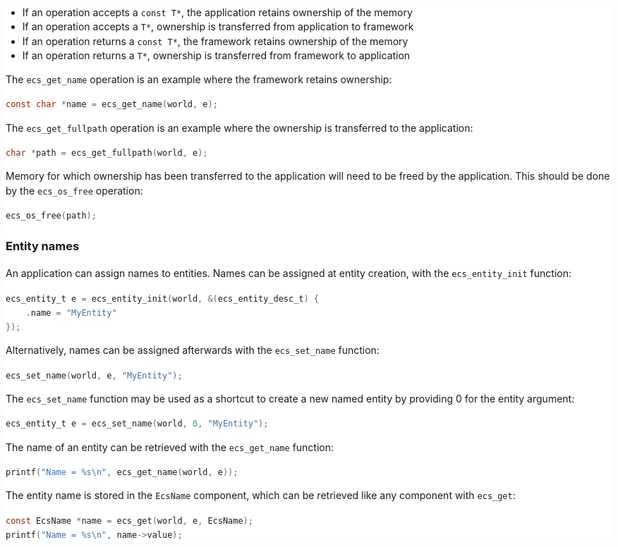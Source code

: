- If an operation accepts a `const T*`, the application retains ownership of the memory
- If an operation accepts a `T*`, ownership is transferred from application to framework
- If an operation returns a `const T*`, the framework retains ownership of the memory
- If an operation returns a `T*`, ownership is transferred from framework to application

The `ecs_get_name` operation is an example where the framework retains ownership:

```c
const char *name = ecs_get_name(world, e);
```

The `ecs_get_fullpath` operation is an example where the ownership is transferred to the application:

```c
char *path = ecs_get_fullpath(world, e);
```

Memory for which ownership has been transferred to the application will need to be freed by the application. This should be done by the `ecs_os_free` operation:

```c
ecs_os_free(path);
```

### Entity names
An application can assign names to entities. Names can be assigned at entity creation, with the `ecs_entity_init` function:

```c
ecs_entity_t e = ecs_entity_init(world, &(ecs_entity_desc_t) {
    .name = "MyEntity"
});
```

Alternatively, names can be assigned afterwards with the `ecs_set_name` function:

```c
ecs_set_name(world, e, "MyEntity");
```

The `ecs_set_name` function may be used as a shortcut to create a new named entity by providing 0 for the entity argument:

```c
ecs_entity_t e = ecs_set_name(world, 0, "MyEntity");
```

The name of an entity can be retrieved with the `ecs_get_name` function:

```c
printf("Name = %s\n", ecs_get_name(world, e));
```

The entity name is stored in the `EcsName` component, which can be retrieved like any component with `ecs_get`:

```c
const EcsName *name = ecs_get(world, e, EcsName);
printf("Name = %s\n", name->value);
```
